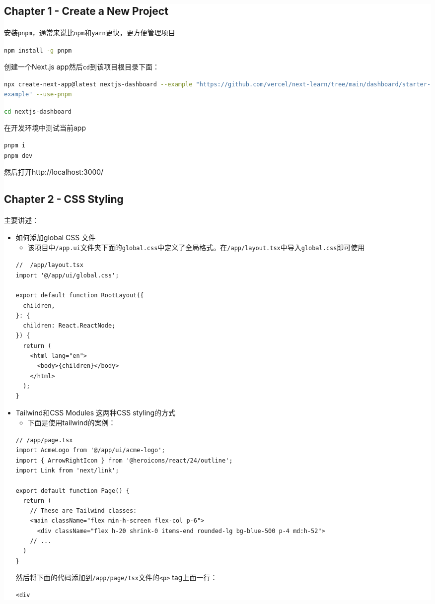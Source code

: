 

## Chapter 1 - Create a New Project

安装`pnpm`，通常来说比`npm`和`yarn`更快，更方便管理项目
```bash
npm install -g pnpm
```

创建一个Next.js app然后`cd`到该项目根目录下面：
```bash
npx create-next-app@latest nextjs-dashboard --example "https://github.com/vercel/next-learn/tree/main/dashboard/starter-example" --use-pnpm
```

```bash
cd nextjs-dashboard
```

在开发环境中测试当前app
```bash
pnpm i
pnpm dev
```
然后打开http://localhost:3000/


## Chapter 2 - CSS Styling
主要讲述：
- 如何添加global CSS 文件
  - 该项目中`/app.ui`文件夹下面的`global.css`中定义了全局格式。在`/app/layout.tsx`中导入`global.css`即可使用
  ```tsx
  //  /app/layout.tsx 
  import '@/app/ui/global.css';
 
  export default function RootLayout({
    children,
  }: {
    children: React.ReactNode;
  }) {
    return (
      <html lang="en">
        <body>{children}</body>
      </html>
    );
  }
  ```
- Tailwind和CSS Modules 这两种CSS styling的方式
  - 下面是使用tailwind的案例：
  ```tsx
  // /app/page.tsx
  import AcmeLogo from '@/app/ui/acme-logo';
  import { ArrowRightIcon } from '@heroicons/react/24/outline';
  import Link from 'next/link';
  
  export default function Page() {
    return (
      // These are Tailwind classes:
      <main className="flex min-h-screen flex-col p-6">
        <div className="flex h-20 shrink-0 items-end rounded-lg bg-blue-500 p-4 md:h-52">
      // ...
    )
  }
  ```
  然后将下面的代码添加到`/app/page/tsx`文件的`<p>` tag上面一行：
  ```tsx
  <div
  ```